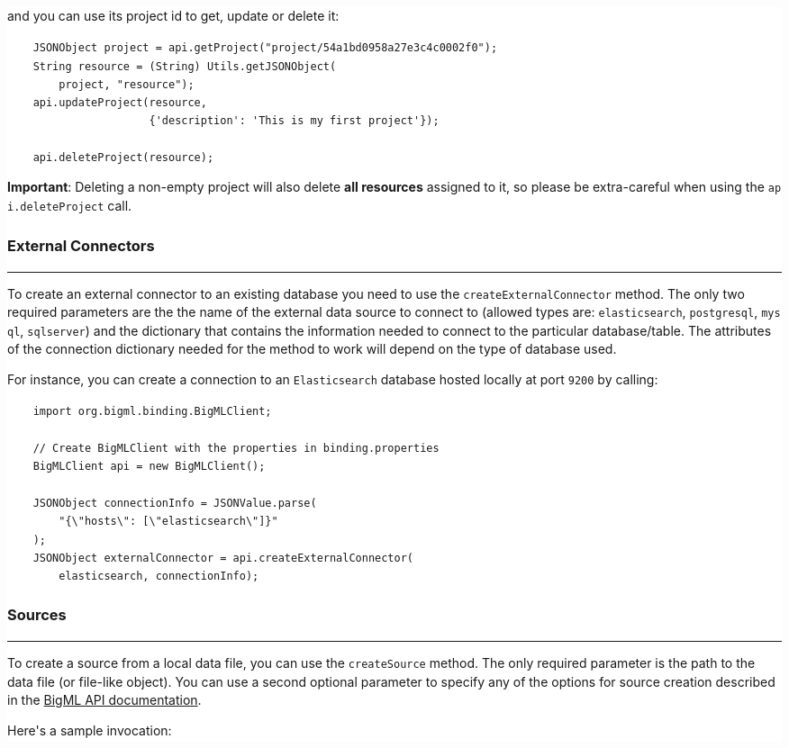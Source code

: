 and you can use its project id to get, update or delete it:

```
    JSONObject project = api.getProject("project/54a1bd0958a27e3c4c0002f0");
    String resource = (String) Utils.getJSONObject(
        project, "resource");
    api.updateProject(resource,
                      {'description': 'This is my first project'});

    api.deleteProject(resource);
```

**Important**: Deleting a non-empty project will also delete **all resources**
assigned to it, so please be extra-careful when using the ``api.deleteProject`` call.

### External Connectors
-----------------------


To create an external connector to an existing database you need to use the
``createExternalConnector`` method. The only two required parameters are the  the name of the external data source to connect to (allowed types are:
``elasticsearch``, ``postgresql``, ``mysql``, ``sqlserver``) and the dictionary that contains the information needed to connect to the particular database/table. The attributes of the connection dictionary needed for the method to work will depend on the type of database used.

For instance, you can create a connection to an ``Elasticsearch`` database
hosted locally at port ``9200`` by calling:


```
    import org.bigml.binding.BigMLClient;
    
    // Create BigMLClient with the properties in binding.properties
    BigMLClient api = new BigMLClient();

    JSONObject connectionInfo = JSONValue.parse(
        "{\"hosts\": [\"elasticsearch\"]}"
    ); 
    JSONObject externalConnector = api.createExternalConnector(
        elasticsearch, connectionInfo);
```



### Sources
------------

To create a source from a local data file, you can use the ``createSource`` method. The only required parameter is the path to the data file (or file-like object). You can use a second optional parameter to specify any of the
options for source creation described in the [BigML API documentation](https://bigml.com/api/sources).

Here's a sample invocation:
